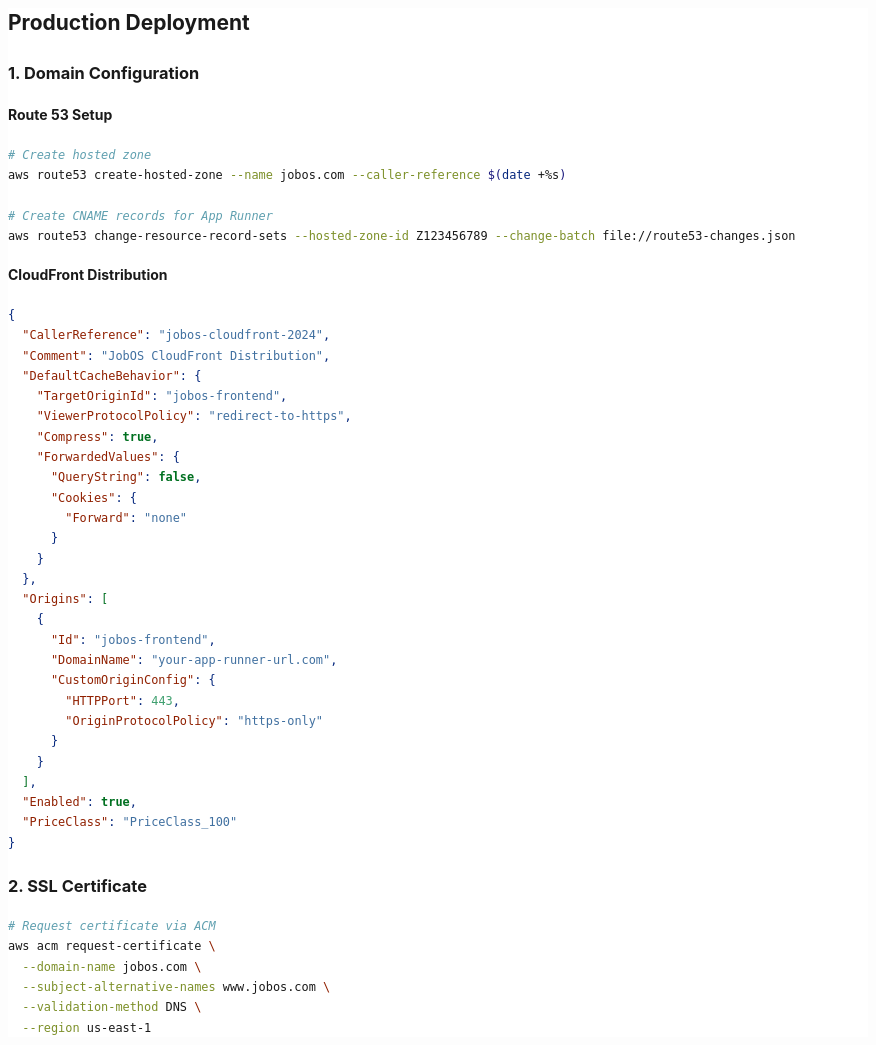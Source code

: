 ## Production Deployment

### 1. Domain Configuration

#### Route 53 Setup

```bash
# Create hosted zone
aws route53 create-hosted-zone --name jobos.com --caller-reference $(date +%s)

# Create CNAME records for App Runner
aws route53 change-resource-record-sets --hosted-zone-id Z123456789 --change-batch file://route53-changes.json
```

#### CloudFront Distribution

```json
{
  "CallerReference": "jobos-cloudfront-2024",
  "Comment": "JobOS CloudFront Distribution",
  "DefaultCacheBehavior": {
    "TargetOriginId": "jobos-frontend",
    "ViewerProtocolPolicy": "redirect-to-https",
    "Compress": true,
    "ForwardedValues": {
      "QueryString": false,
      "Cookies": {
        "Forward": "none"
      }
    }
  },
  "Origins": [
    {
      "Id": "jobos-frontend",
      "DomainName": "your-app-runner-url.com",
      "CustomOriginConfig": {
        "HTTPPort": 443,
        "OriginProtocolPolicy": "https-only"
      }
    }
  ],
  "Enabled": true,
  "PriceClass": "PriceClass_100"
}
```

### 2. SSL Certificate

```bash
# Request certificate via ACM
aws acm request-certificate \
  --domain-name jobos.com \
  --subject-alternative-names www.jobos.com \
  --validation-method DNS \
  --region us-east-1
```

